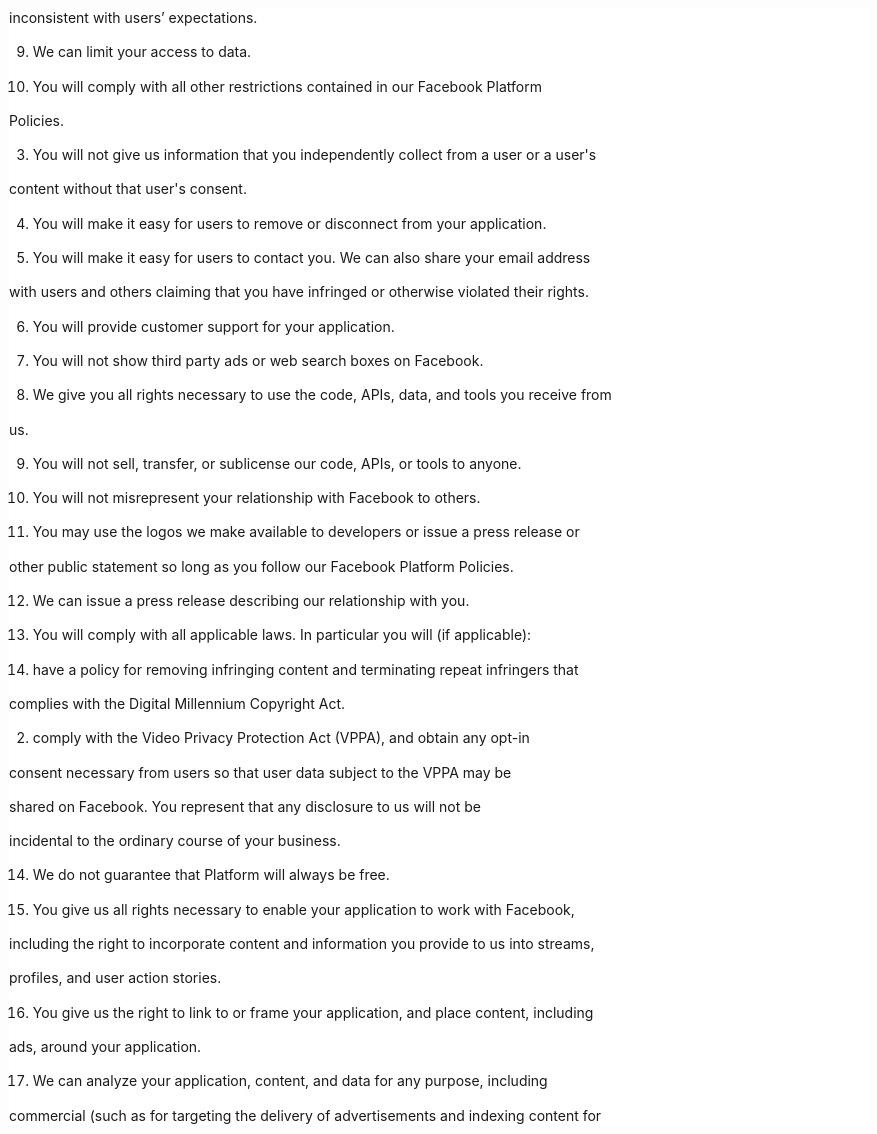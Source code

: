 inconsistent with users’ expectations.

9. We can limit your access to data.

10. You will comply with all other restrictions contained in our Facebook Platform

Policies.

3. You will not give us information that you independently collect from a user or a user's

content without that user's consent.

4. You will make it easy for users to remove or disconnect from your application.

5. You will make it easy for users to contact you. We can also share your email address

with users and others claiming that you have infringed or otherwise violated their rights.

6. You will provide customer support for your application.

7. You will not show third party ads or web search boxes on Facebook.

8. We give you all rights necessary to use the code, APIs, data, and tools you receive from

us.

9. You will not sell, transfer, or sublicense our code, APIs, or tools to anyone.

10. You will not misrepresent your relationship with Facebook to others.

11. You may use the logos we make available to developers or issue a press release or

other public statement so long as you follow our Facebook Platform Policies.

12. We can issue a press release describing our relationship with you.

13. You will comply with all applicable laws. In particular you will (if applicable):

1. have a policy for removing infringing content and terminating repeat infringers that

complies with the Digital Millennium Copyright Act.

2. comply with the Video Privacy Protection Act (VPPA), and obtain any opt-in

consent necessary from users so that user data subject to the VPPA may be

shared on Facebook. You represent that any disclosure to us will not be

incidental to the ordinary course of your business.

14. We do not guarantee that Platform will always be free.

15. You give us all rights necessary to enable your application to work with Facebook,

including the right to incorporate content and information you provide to us into streams,

profiles, and user action stories.

16. You give us the right to link to or frame your application, and place content, including

ads, around your application.

17. We can analyze your application, content, and data for any purpose, including

commercial (such as for targeting the delivery of advertisements and indexing content for
